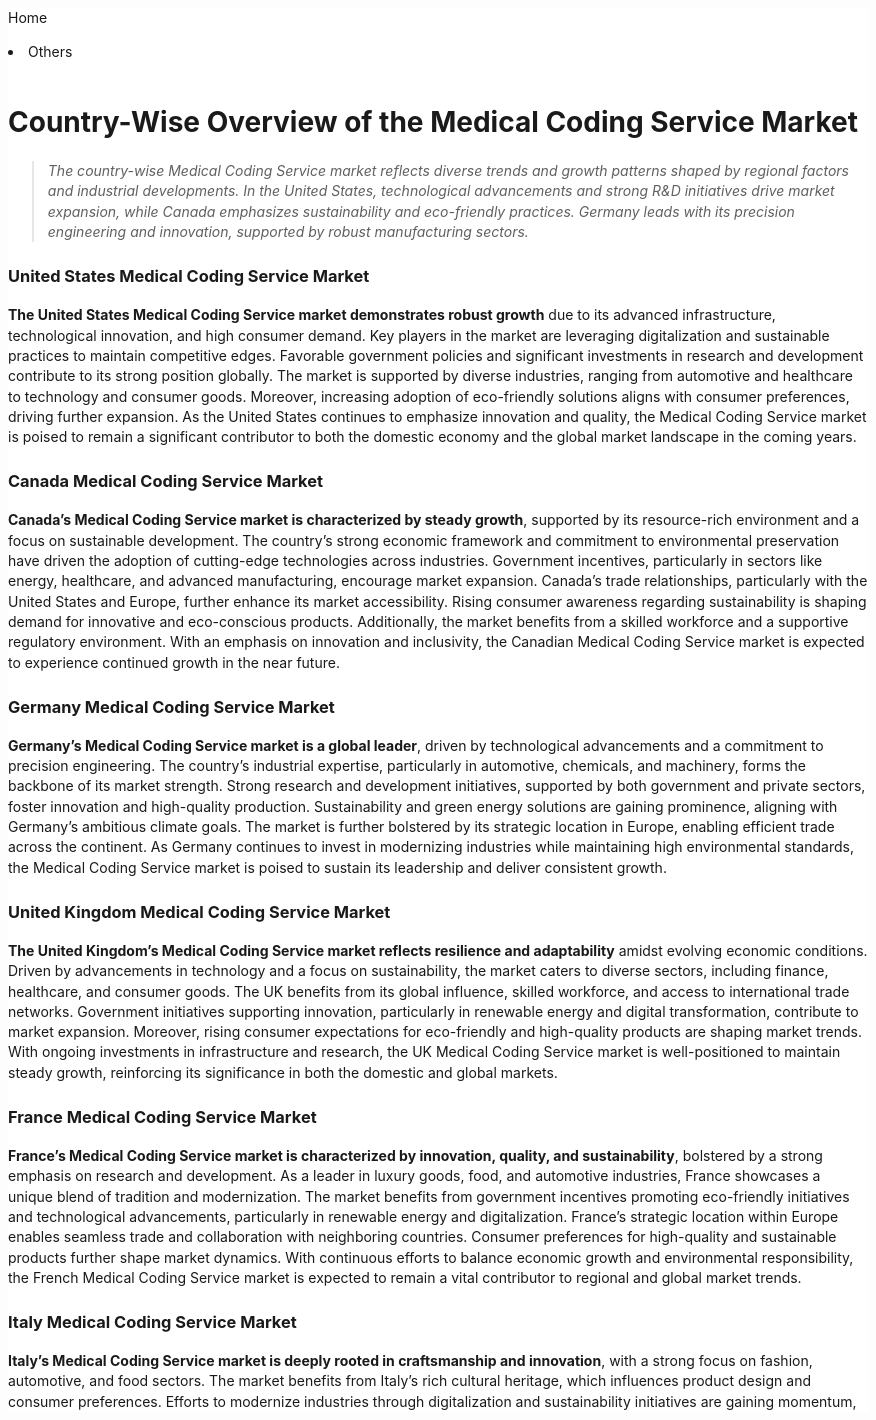 Home</li><li>Others</li></ul><h1><span class="">Country-Wise Overview of the Medical Coding Service Market<br /></span></h1><blockquote><p><em><span class="">The country-wise Medical Coding Service market reflects diverse trends and growth patterns shaped by regional factors and industrial developments. In the United States, technological advancements and strong R&amp;D initiatives drive market expansion, while Canada emphasizes sustainability and eco-friendly practices. Germany leads with its precision engineering and innovation, supported by robust manufacturing sectors.</span></em></p></blockquote><h3><strong>United States Medical Coding Service Market</strong></h3><p><strong>The United States Medical Coding Service market demonstrates robust growth</strong> due to its advanced infrastructure, technological innovation, and high consumer demand. Key players in the market are leveraging digitalization and sustainable practices to maintain competitive edges. Favorable government policies and significant investments in research and development contribute to its strong position globally. The market is supported by diverse industries, ranging from automotive and healthcare to technology and consumer goods. Moreover, increasing adoption of eco-friendly solutions aligns with consumer preferences, driving further expansion. As the United States continues to emphasize innovation and quality, the Medical Coding Service market is poised to remain a significant contributor to both the domestic economy and the global market landscape in the coming years.</p><h3><strong>Canada Medical Coding Service Market</strong></h3><p><strong>Canada&rsquo;s Medical Coding Service market is characterized by steady growth</strong>, supported by its resource-rich environment and a focus on sustainable development. The country&rsquo;s strong economic framework and commitment to environmental preservation have driven the adoption of cutting-edge technologies across industries. Government incentives, particularly in sectors like energy, healthcare, and advanced manufacturing, encourage market expansion. Canada&rsquo;s trade relationships, particularly with the United States and Europe, further enhance its market accessibility. Rising consumer awareness regarding sustainability is shaping demand for innovative and eco-conscious products. Additionally, the market benefits from a skilled workforce and a supportive regulatory environment. With an emphasis on innovation and inclusivity, the Canadian Medical Coding Service market is expected to experience continued growth in the near future.</p><h3><strong>Germany Medical Coding Service Market</strong></h3><p><strong>Germany&rsquo;s Medical Coding Service market is a global leader</strong>, driven by technological advancements and a commitment to precision engineering. The country&rsquo;s industrial expertise, particularly in automotive, chemicals, and machinery, forms the backbone of its market strength. Strong research and development initiatives, supported by both government and private sectors, foster innovation and high-quality production. Sustainability and green energy solutions are gaining prominence, aligning with Germany&rsquo;s ambitious climate goals. The market is further bolstered by its strategic location in Europe, enabling efficient trade across the continent. As Germany continues to invest in modernizing industries while maintaining high environmental standards, the Medical Coding Service market is poised to sustain its leadership and deliver consistent growth.</p><h3><strong>United Kingdom Medical Coding Service Market</strong></h3><p><strong>The United Kingdom&rsquo;s Medical Coding Service market reflects resilience and adaptability</strong> amidst evolving economic conditions. Driven by advancements in technology and a focus on sustainability, the market caters to diverse sectors, including finance, healthcare, and consumer goods. The UK benefits from its global influence, skilled workforce, and access to international trade networks. Government initiatives supporting innovation, particularly in renewable energy and digital transformation, contribute to market expansion. Moreover, rising consumer expectations for eco-friendly and high-quality products are shaping market trends. With ongoing investments in infrastructure and research, the UK Medical Coding Service market is well-positioned to maintain steady growth, reinforcing its significance in both the domestic and global markets.</p><h3><strong>France Medical Coding Service Market</strong></h3><p><strong>France&rsquo;s Medical Coding Service market is characterized by innovation, quality, and sustainability</strong>, bolstered by a strong emphasis on research and development. As a leader in luxury goods, food, and automotive industries, France showcases a unique blend of tradition and modernization. The market benefits from government incentives promoting eco-friendly initiatives and technological advancements, particularly in renewable energy and digitalization. France&rsquo;s strategic location within Europe enables seamless trade and collaboration with neighboring countries. Consumer preferences for high-quality and sustainable products further shape market dynamics. With continuous efforts to balance economic growth and environmental responsibility, the French Medical Coding Service market is expected to remain a vital contributor to regional and global market trends.</p><h3><strong>Italy Medical Coding Service Market</strong></h3><p><strong>Italy&rsquo;s Medical Coding Service market is deeply rooted in craftsmanship and innovation</strong>, with a strong focus on fashion, automotive, and food sectors. The market benefits from Italy&rsquo;s rich cultural heritage, which influences product design and consumer preferences. Efforts to modernize industries through digitalization and sustainability initiatives are gaining momentum,
